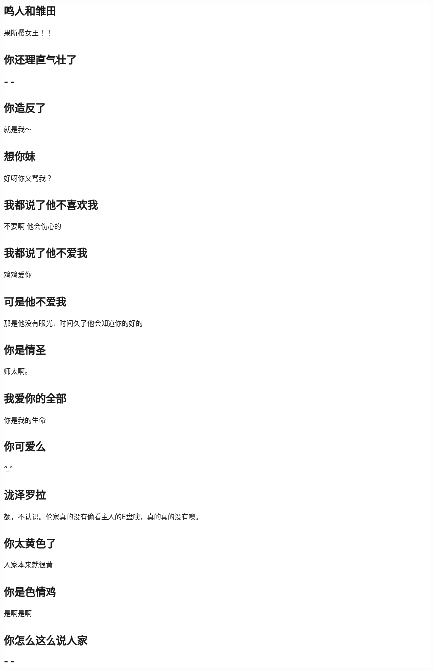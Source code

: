 ## 鸣人和雏田
果断樱女王！！

## 你还理直气壮了
= =

## 你造反了
就是我〜

## 想你妹
好呀你又骂我？

## 我都说了他不喜欢我
不要啊 他会伤心的

## 我都说了他不爱我
鸡鸡爱你

## 可是他不爱我
那是他没有眼光，时间久了他会知道你的好的

## 你是情圣
师太啊。

## 我爱你的全部
你是我的生命

## 你可爱么
*^_^*

## 泷泽罗拉
额，不认识。伦家真的没有偷看主人的E盘噢，真的真的没有噢。

## 你太黄色了
人家本来就很黄

## 你是色情鸡
是啊是啊

## 你怎么这么说人家
= =
